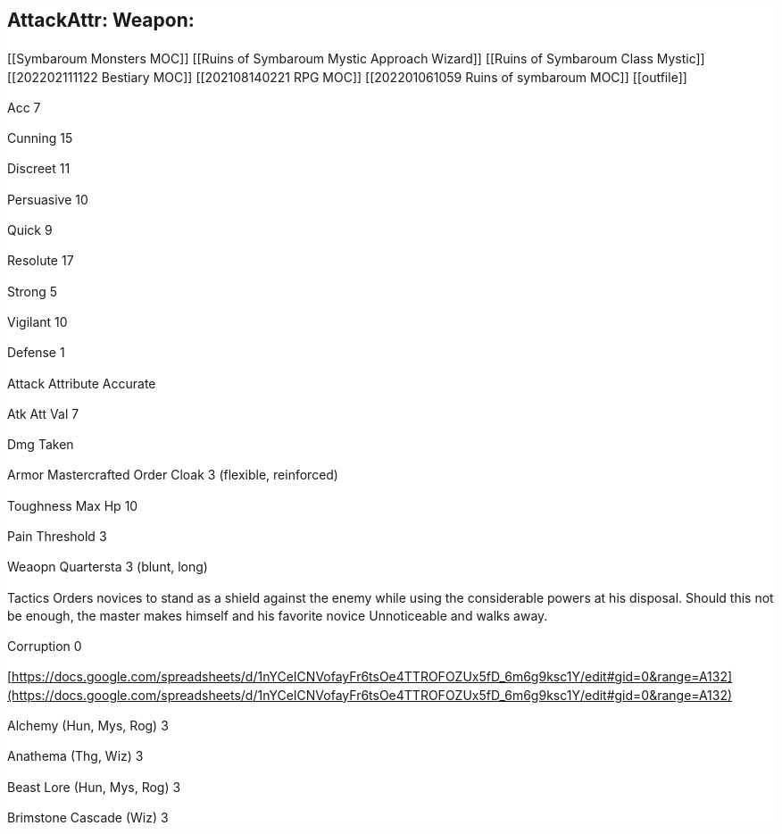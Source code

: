 AttackAttr: 
Weapon: 
---

[[Symbaroum Monsters MOC]]
[[Ruins of Symbaroum Mystic Approach Wizard]]
[[Ruins of Symbaroum Class Mystic]]
[[202202111122 Bestiary MOC]]
[[202108140221 RPG MOC]]
[[202201061059 Ruins of symbaroum MOC]]
[[outfile]]

Acc 7

Cunning 15

Discreet 11

Persuasive 10

Quick 9

Resolute 17

Strong 5

Vigilant 10

Defense 1

Attack Attribute Accurate

Atk Att Val 7

Dmg Taken

Armor Mastercrafted Order Cloak 3 (flexible, reinforced)

Toughness Max Hp 10

Pain Threshold 3

Weaopn Quartersta 3 (blunt, long)

Tactics Orders novices to stand as a shield against the enemy while using the considerable powers at his disposal. Should this not be enough, the master makes himself and his favorite novice Unnoticeable and walks away.

Corruption 0

[https://docs.google.com/spreadsheets/d/1nYCeICNVofayFr6tsOe4TTROFOZUx5fD_6m6g9ksc1Y/edit#gid=0&range=A132](https://docs.google.com/spreadsheets/d/1nYCeICNVofayFr6tsOe4TTROFOZUx5fD_6m6g9ksc1Y/edit#gid=0&range=A132)

Alchemy (Hun, Mys, Rog) 3

Anathema (Thg, Wiz) 3

Beast Lore (Hun, Mys, Rog) 3

Brimstone Cascade (Wiz) 3
